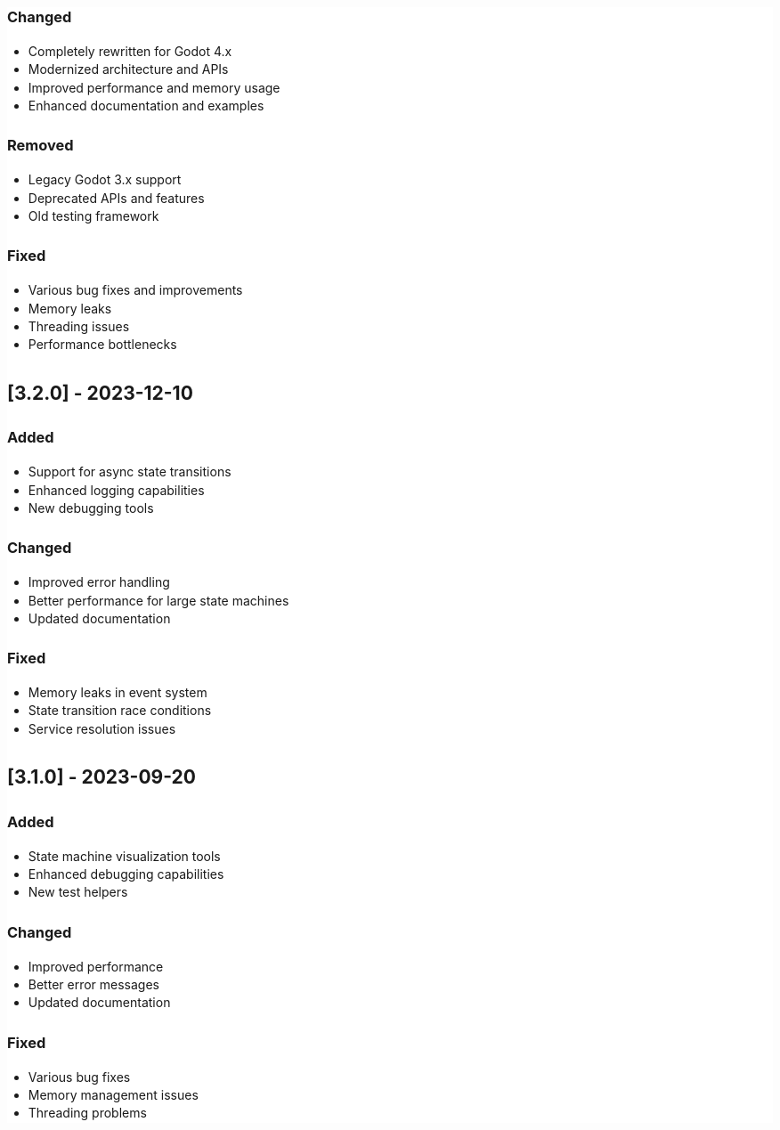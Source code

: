 ### Changed
- Completely rewritten for Godot 4.x
- Modernized architecture and APIs
- Improved performance and memory usage
- Enhanced documentation and examples

### Removed
- Legacy Godot 3.x support
- Deprecated APIs and features
- Old testing framework

### Fixed
- Various bug fixes and improvements
- Memory leaks
- Threading issues
- Performance bottlenecks

## [3.2.0] - 2023-12-10

### Added
- Support for async state transitions
- Enhanced logging capabilities
- New debugging tools

### Changed
- Improved error handling
- Better performance for large state machines
- Updated documentation

### Fixed
- Memory leaks in event system
- State transition race conditions
- Service resolution issues

## [3.1.0] - 2023-09-20

### Added
- State machine visualization tools
- Enhanced debugging capabilities
- New test helpers

### Changed
- Improved performance
- Better error messages
- Updated documentation

### Fixed
- Various bug fixes
- Memory management issues
- Threading problems
